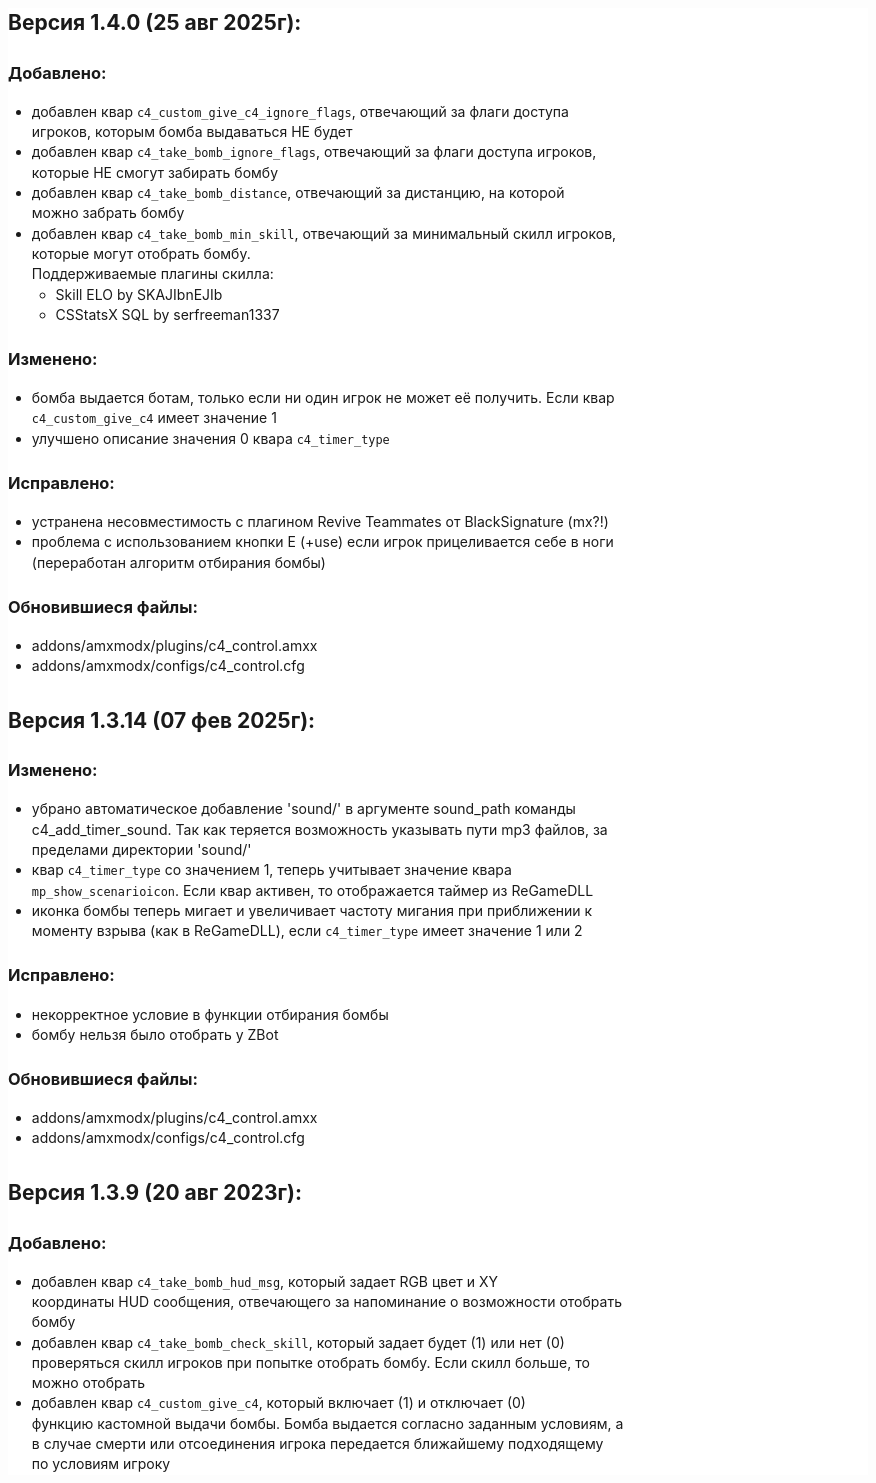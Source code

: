 ## Версия 1.4.0 (25 авг 2025г):
### Добавлено:
- добавлен квар `c4_custom_give_c4_ignore_flags`, отвечающий за флаги доступа  
  игроков, которым бомба выдаваться НЕ будет
- добавлен квар `c4_take_bomb_ignore_flags`, отвечающий за флаги доступа игроков,  
  которые НЕ смогут забирать бомбу
- добавлен квар `c4_take_bomb_distance`, отвечающий за дистанцию, на которой  
  можно забрать бомбу
- добавлен квар `c4_take_bomb_min_skill`, отвечающий за минимальный скилл игроков,  
  которые могут отобрать бомбу.  
  Поддерживаемые плагины скилла:  
  - Skill ELO by SKAJIbnEJIb
  - CSStatsX SQL by serfreeman1337  

### Изменено:
- бомба выдается ботам, только если ни один игрок не может её получить. Если квар  
  `c4_custom_give_c4` имеет значение 1 
- улучшено описание значения 0 квара `c4_timer_type`

### Исправлено:
- устранена несовместимость с плагином Revive Teammates от BlackSignature (mx?!)
- проблема с использованием кнопки E (+use) если игрок прицеливается себе в ноги  
  (переработан алгоритм отбирания бомбы)

### Обновившиеся файлы:
- addons/amxmodx/plugins/c4_control.amxx
- addons/amxmodx/configs/c4_control.cfg

## Версия 1.3.14 (07 фев 2025г):
### Изменено:
- убрано автоматическое добавление 'sound/' в аргументе sound_path команды  
  c4_add_timer_sound. Так как теряется возможность указывать пути mp3 файлов, за  
  пределами директории 'sound/'
- квар `c4_timer_type` со значением 1, теперь учитывает значение квара  
  `mp_show_scenarioicon`. Если квар активен, то отображается таймер из ReGameDLL
- иконка бомбы теперь мигает и увеличивает частоту мигания при приближении к  
  моменту взрыва (как в ReGameDLL), если `c4_timer_type` имеет значение 1 или 2

### Исправлено:
- некорректное условие в функции отбирания бомбы
- бомбу нельзя было отобрать у ZBot

### Обновившиеся файлы:
- addons/amxmodx/plugins/c4_control.amxx
- addons/amxmodx/configs/c4_control.cfg

## Версия 1.3.9 (20 авг 2023г):
### Добавлено:
- добавлен квар `c4_take_bomb_hud_msg`, который задает RGB цвет и XY  
  координаты HUD сообщения, отвечающего за напоминание о возможности отобрать  
  бомбу
- добавлен квар `c4_take_bomb_check_skill`, который задает будет (1) или нет (0)  
  проверяться скилл игроков при попытке отобрать бомбу. Если скилл больше, то  
  можно отобрать
- добавлен квар `c4_custom_give_c4`, который включает (1) и отключает (0)  
  функцию кастомной выдачи бомбы. Бомба выдается согласно заданным условиям, а  
  в случае смерти или отсоединения игрока передается ближайшему подходящему  
  по условиям игроку
